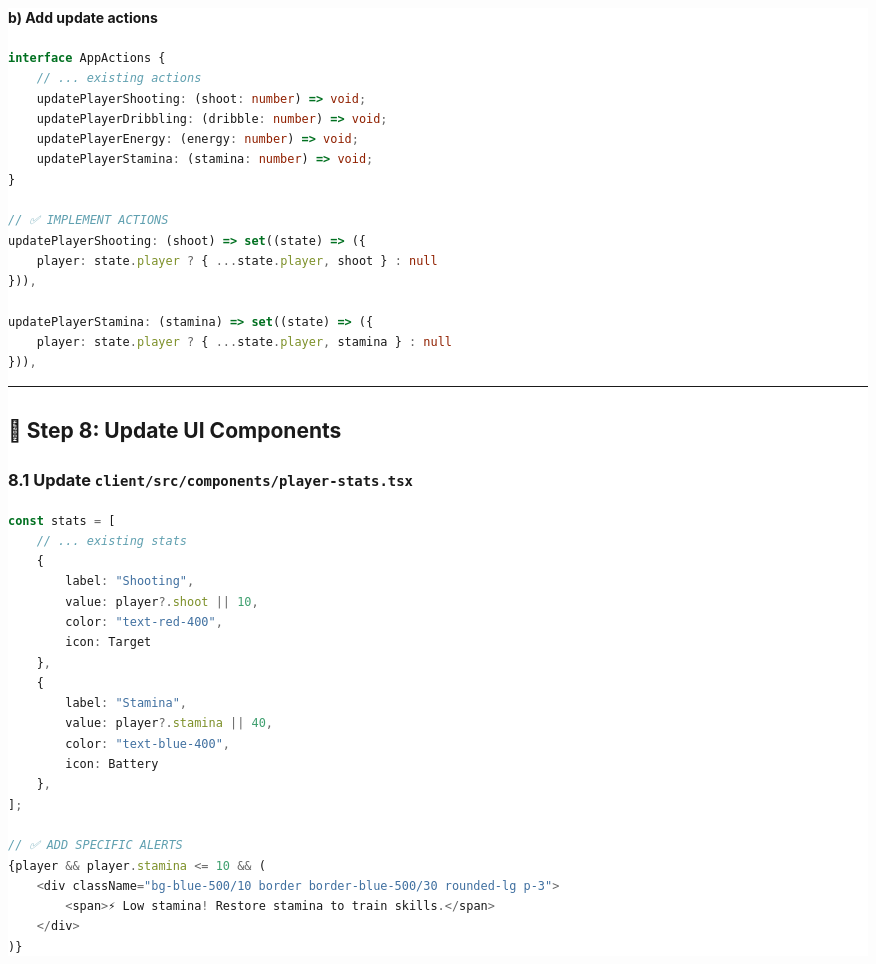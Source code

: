 
#### b) Add update actions
```typescript
interface AppActions {
    // ... existing actions
    updatePlayerShooting: (shoot: number) => void;
    updatePlayerDribbling: (dribble: number) => void;
    updatePlayerEnergy: (energy: number) => void;
    updatePlayerStamina: (stamina: number) => void;
}

// ✅ IMPLEMENT ACTIONS
updatePlayerShooting: (shoot) => set((state) => ({
    player: state.player ? { ...state.player, shoot } : null
})),

updatePlayerStamina: (stamina) => set((state) => ({
    player: state.player ? { ...state.player, stamina } : null
})),
```

---

## 🎨 Step 8: Update UI Components

### 8.1 Update `client/src/components/player-stats.tsx`

```typescript
const stats = [
    // ... existing stats
    {
        label: "Shooting",
        value: player?.shoot || 10,
        color: "text-red-400",
        icon: Target
    },
    {
        label: "Stamina",
        value: player?.stamina || 40,
        color: "text-blue-400",
        icon: Battery
    },
];

// ✅ ADD SPECIFIC ALERTS
{player && player.stamina <= 10 && (
    <div className="bg-blue-500/10 border border-blue-500/30 rounded-lg p-3">
        <span>⚡ Low stamina! Restore stamina to train skills.</span>
    </div>
)}
```
